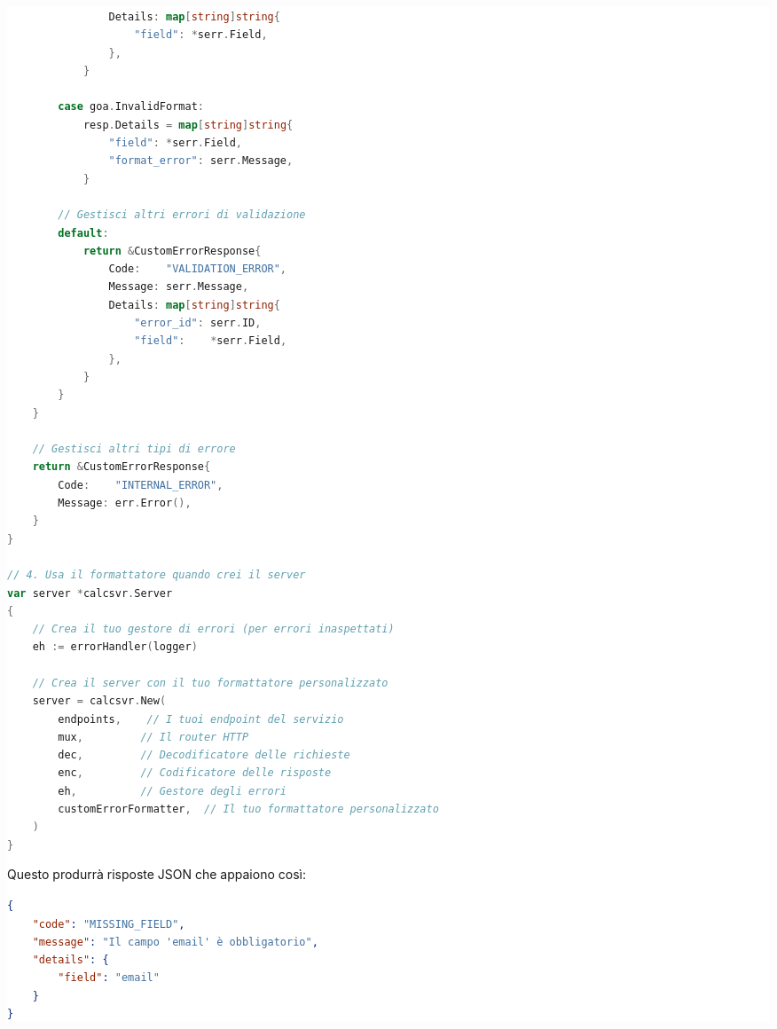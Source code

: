 ```go
                Details: map[string]string{
                    "field": *serr.Field,
                },
            }

        case goa.InvalidFormat:
            resp.Details = map[string]string{
                "field": *serr.Field,
                "format_error": serr.Message,
            }

        // Gestisci altri errori di validazione
        default:
            return &CustomErrorResponse{
                Code:    "VALIDATION_ERROR",
                Message: serr.Message,
                Details: map[string]string{
                    "error_id": serr.ID,
                    "field":    *serr.Field,
                },
            }
        }
    }

    // Gestisci altri tipi di errore
    return &CustomErrorResponse{
        Code:    "INTERNAL_ERROR",
        Message: err.Error(),
    }
}

// 4. Usa il formattatore quando crei il server
var server *calcsvr.Server
{
    // Crea il tuo gestore di errori (per errori inaspettati)
    eh := errorHandler(logger)
    
    // Crea il server con il tuo formattatore personalizzato
    server = calcsvr.New(
        endpoints,    // I tuoi endpoint del servizio
        mux,         // Il router HTTP
        dec,         // Decodificatore delle richieste
        enc,         // Codificatore delle risposte
        eh,          // Gestore degli errori
        customErrorFormatter,  // Il tuo formattatore personalizzato
    )
}
```

Questo produrrà risposte JSON che appaiono così:
```json
{
    "code": "MISSING_FIELD",
    "message": "Il campo 'email' è obbligatorio",
    "details": {
        "field": "email"
    }
}
```

